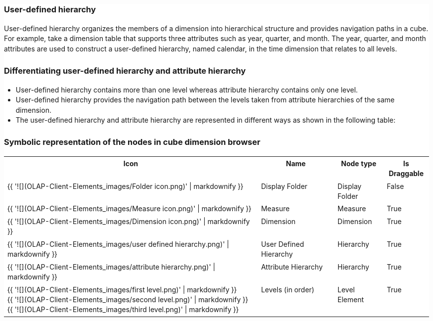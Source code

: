 ### User-defined hierarchy

User-defined hierarchy organizes the members of a dimension into hierarchical structure and provides navigation paths in a cube. For example, take a dimension table that supports three attributes such as year, quarter, and month. The year, quarter, and month attributes are used to construct a user-defined hierarchy, named calendar, in the time dimension that relates to all levels.

### Differentiating user-defined hierarchy and attribute hierarchy

* User-defined hierarchy contains more than one level whereas attribute hierarchy contains only one level.
* User-defined hierarchy provides the navigation path between the levels taken from attribute hierarchies of the same dimension.
* The user-defined hierarchy and attribute hierarchy are represented in different ways as shown in the following table:

### Symbolic representation of the nodes in cube dimension browser

<table>
<tr>
<th>Icon</th>
<th>Name</th>
<th>Node type</th>
<th>Is Draggable</th>
</tr>
<tr>
<td>{{ '![](OLAP-Client-Elements_images/Folder icon.png)' | markdownify }}</td>
<td>Display Folder</td>
<td>Display Folder</td>
<td>False</td>
</tr>
<tr>
<td>{{ '![](OLAP-Client-Elements_images/Measure icon.png)' | markdownify }}</td>
<td>Measure</td>
<td>Measure</td>
<td>True</td>
</tr>
<tr>
<td>{{ '![](OLAP-Client-Elements_images/Dimension icon.png)' | markdownify }}</td>
<td>Dimension</td>
<td>Dimension</td>
<td>True</td>
</tr>
<tr>
<td>{{ '![](OLAP-Client-Elements_images/user defined hierarchy.png)' | markdownify }}</td>
<td>User Defined Hierarchy</td>
<td>Hierarchy</td>
<td>True</td>
</tr>
<tr>
<td>{{ '![](OLAP-Client-Elements_images/attribute hierarchy.png)' | markdownify }}</td>
<td>Attribute Hierarchy</td>
<td>Hierarchy</td>
<td>True</td>
</tr>
<tr>
<td>{{ '![](OLAP-Client-Elements_images/first level.png)' | markdownify }}<br/>
{{ '![](OLAP-Client-Elements_images/second level.png)' | markdownify }}<br/>
{{ '![](OLAP-Client-Elements_images/third level.png)' | markdownify }}</td>
<td>Levels (in order)</td>
<td>Level Element</td>
<td>True</td>